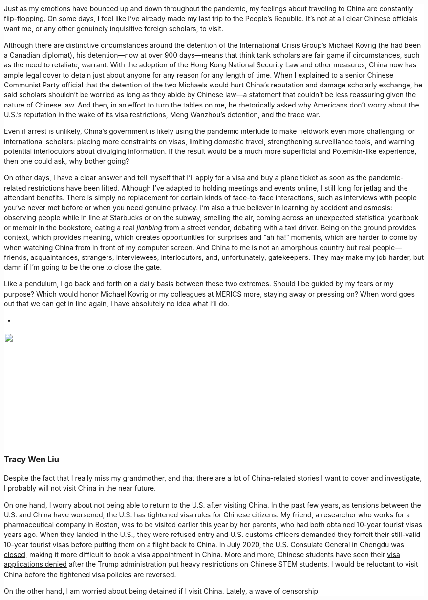 <div class="field field-name-comment-body field-type-text-long field-label-hidden">                      <p class="dropcap">Just as my emotions have bounced up and down throughout the pandemic, my feelings about traveling to China are constantly flip-flopping. On some days, I feel like I’ve already made my last trip to the People’s Republic. It’s not at all clear Chinese officials want me, or any other genuinely inquisitive foreign scholars, to visit.</p><p>Although there are distinctive circumstances around the detention of the International Crisis Group’s Michael Kovrig (he had been a Canadian diplomat), his detention—now at over 900 days—means that think tank scholars are fair game if circumstances, such as the need to retaliate, warrant. With the adoption of the Hong Kong National Security Law and other measures, China now has ample legal cover to detain just about anyone for any reason for any length of time. When I explained to a senior Chinese Communist Party official that the detention of the two Michaels would hurt China’s reputation and damage scholarly exchange, he said scholars shouldn’t be worried as long as they abide by Chinese law—a statement that couldn’t be less reassuring given the nature of Chinese law. And then, in an effort to turn the tables on me, he rhetorically asked why Americans don’t worry about the U.S.’s reputation in the wake of its visa restrictions, Meng Wanzhou’s detention, and the trade war.</p><p>Even if arrest is unlikely, China’s government is likely using the pandemic interlude to make fieldwork even more challenging for international scholars: placing more constraints on visas, limiting domestic travel, strengthening surveillance tools, and warning potential interlocutors about divulging information. If the result would be a much more superficial and Potemkin-like experience, then one could ask, why bother going?</p><p>On other days, I have a clear answer and tell myself that I’ll apply for a visa and buy a plane ticket as soon as the pandemic-related restrictions have been lifted. Although I’ve adapted to holding meetings and events online, I still long for jetlag and the attendant benefits. There is simply no replacement for certain kinds of face-to-face interactions, such as interviews with people you’ve never met before or when you need genuine privacy. I’m also a true believer in learning by accident and osmosis: observing people while in line at Starbucks or on the subway, smelling the air, coming across an unexpected statistical yearbook or memoir in the bookstore, eating a real <em>jianbing</em> from a street vendor, debating with a taxi driver. Being on the ground provides context, which provides meaning, which creates opportunities for surprises and “ah ha!” moments, which are harder to come by when watching China from in front of my computer screen. And China to me is not an amorphous country but real people—friends, acquaintances, strangers, interviewees, interlocutors, and, unfortunately, gatekeepers. They may make my job harder, but damn if I’m going to be the one to close the gate.</p><p>Like a pendulum, I go back and forth on a daily basis between these two extremes. Should I be guided by my fears or my purpose? Which would honor Michael Kovrig or my colleagues at MERICS more, staying away or pressing on? When word goes out that we can get in line again, I have absolutely no idea what I’ll do.</p>            </div>      <nav class="links"><ul class="links inline"><li class="comment_forbidden first last"></li></ul></nav>  </article><a id="comment-9031" href="https://www.chinafile.com/conversation/undefined"></a><article class="comment comment-by-node-author">        <div class="node node-profile cboxes contributor grid-2 img-no logo-no">  <div class="inner-content">    <div class="field field-name-field-profile-photo field-type-image field-label-hidden">                      <a href="https://www.chinafile.com/contributors/tracy-wen-liu"><img src="https://www.chinafile.com/sites/default/files/styles/epsacrop_220x220/public/assets/images/profile/tracy_wen_liu_sm.jpg?itok=WFjZMA5b" width="220" height="220" alt referrerpolicy="no-referrer"></a>            </div>  </div>  <h3><a href="https://www.chinafile.com/contributors/tracy-wen-liu" title="Tracy Wen Liu">Tracy Wen Liu</a></h3></div>  <div class="field field-name-comment-body field-type-text-long field-label-hidden">                      <p class="dropcap">Despite the fact that I really miss my grandmother, and that there are a lot of China-related stories I want to cover and investigate, I probably will not visit China in the near future.</p><p>On one hand, I worry about not being able to return to the U.S. after visiting China. In the past few years, as tensions between the U.S. and China have worsened, the U.S. has tightened visa rules for Chinese citizens. My friend, a researcher who works for a pharmaceutical company in Boston, was to be visited earlier this year by her parents, who had both obtained 10-year tourist visas years ago. When they landed in the U.S., they were refused entry and U.S. customs officers demanded they forfeit their still-valid 10-year tourist visas before putting them on a flight back to China. In July 2020, the U.S. Consulate General in Chengdu <a href="https://www.bbc.com/news/world-asia-china-53549155" target="_blank" rel="nofollow">was closed</a>, making it more difficult to book a visa appointment in China. More and more, Chinese students have seen their <a href="https://www.chinafile.com/reporting-opinion/viewpoint/right-way-bring-chinese-stem-talent-back-us" target="_blank" rel="nofollow">visa applications denied</a> after the Trump administration put heavy restrictions on Chinese STEM students. I would be reluctant to visit China before the tightened visa policies are reversed.</p><p>On the other hand, I am worried about being detained if I visit China. Lately, a wave of censorship